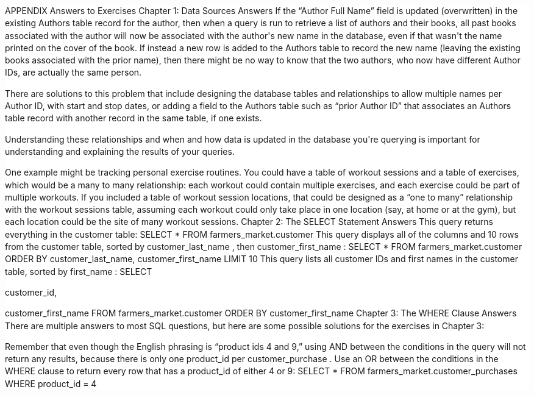 APPENDIX
Answers to Exercises
Chapter 1: Data Sources
Answers
If the “Author Full Name” field is updated (overwritten) in the existing Authors table record for the author, then when a query is run to retrieve a list of authors and their books, all past books associated with the author will now be associated with the author's new name in the database, even if that wasn't the name printed on the cover of the book.
If instead a new row is added to the Authors table to record the new name (leaving the existing books associated with the prior name), then there might be no way to know that the two authors, who now have different Author IDs, are actually the same person.

There are solutions to this problem that include designing the database tables and relationships to allow multiple names per Author ID, with start and stop dates, or adding a field to the Authors table such as “prior Author ID” that associates an Authors table record with another record in the same table, if one exists.

Understanding these relationships and when and how data is updated in the database you're querying is important for understanding and explaining the results of your queries.

One example might be tracking personal exercise routines. You could have a table of workout sessions and a table of exercises, which would be a many to many relationship: each workout could contain multiple exercises, and each exercise could be part of multiple workouts. If you included a table of workout session locations, that could be designed as a “one to many” relationship with the workout sessions table, assuming each workout could only take place in one location (say, at home or at the gym), but each location could be the site of many workout sessions.
Chapter 2: The SELECT Statement
Answers
This query returns everything in the customer table:
SELECT * FROM farmers_market.customer
This query displays all of the columns and 10 rows from the customer table, sorted by customer_last_name , then customer_first_name :
SELECT *
FROM farmers_market.customer
ORDER BY customer_last_name, customer_first_name
LIMIT 10
This query lists all customer IDs and first names in the customer table, sorted by first_name :
SELECT 
   
 customer_id, 
   
 customer_first_name
FROM farmers_market.customer
ORDER BY customer_first_name
Chapter 3: The WHERE Clause
Answers
There are multiple answers to most SQL questions, but here are some possible solutions for the exercises in Chapter 3:

Remember that even though the English phrasing is “product ids 4 and 9,” using AND between the conditions in the query will not return any results, because there is only one product_id per customer_purchase . Use an OR between the conditions in the WHERE clause to return every row that has a product_id of either 4 or 9:
SELECT *
FROM farmers_market.customer_purchases 
WHERE product_id = 4 
   
